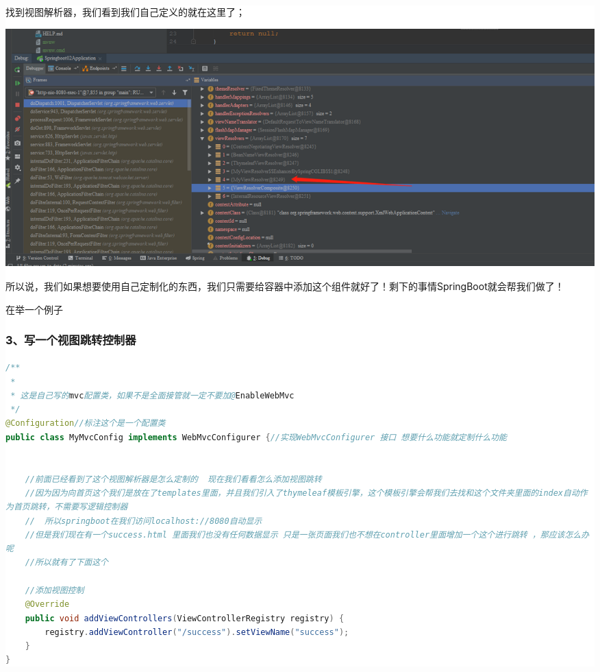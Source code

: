 找到视图解析器，我们看到我们自己定义的就在这里了；

![image-20200907152921120](SpringBoot笔记.assets/image-20200907152921120.png)

所以说，我们如果想要使用自己定制化的东西，我们只需要给容器中添加这个组件就好了！剩下的事情SpringBoot就会帮我们做了！

在举一个例子

### 3、写一个视图跳转控制器

```java
/**
 *
 * 这是自己写的mvc配置类，如果不是全面接管就一定不要加@EnableWebMvc
 */
@Configuration//标注这个是一个配置类
public class MyMvcConfig implements WebMvcConfigurer {//实现WebMvcConfigurer 接口 想要什么功能就定制什么功能


    //前面已经看到了这个视图解析器是怎么定制的  现在我们看看怎么添加视图跳转
    //因为因为向首页这个我们是放在了templates里面，并且我们引入了thymeleaf模板引擎，这个模板引擎会帮我们去找和这个文件夹里面的index自动作为首页跳转，不需要写逻辑控制器
    //  所以springboot在我们访问localhost://8080自动显示
    //但是我们现在有一个success.html 里面我们也没有任何数据显示 只是一张页面我们也不想在controller里面增加一个这个进行跳转 ，那应该怎么办呢
    //所以就有了下面这个

    //添加视图控制
    @Override
    public void addViewControllers(ViewControllerRegistry registry) {
        registry.addViewController("/success").setViewName("success");
    }
}

```
